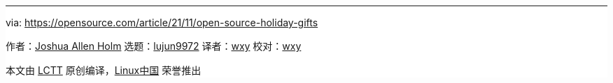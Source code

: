 


---


via: <https://opensource.com/article/21/11/open-source-holiday-gifts>


作者：[Joshua Allen Holm](https://opensource.com/users/holmja) 选题：[lujun9972](https://github.com/lujun9972) 译者：[wxy](https://github.com/wxy) 校对：[wxy](https://github.com/wxy)


本文由 [LCTT](https://github.com/LCTT/TranslateProject) 原创编译，[Linux中国](https://linux.cn/) 荣誉推出